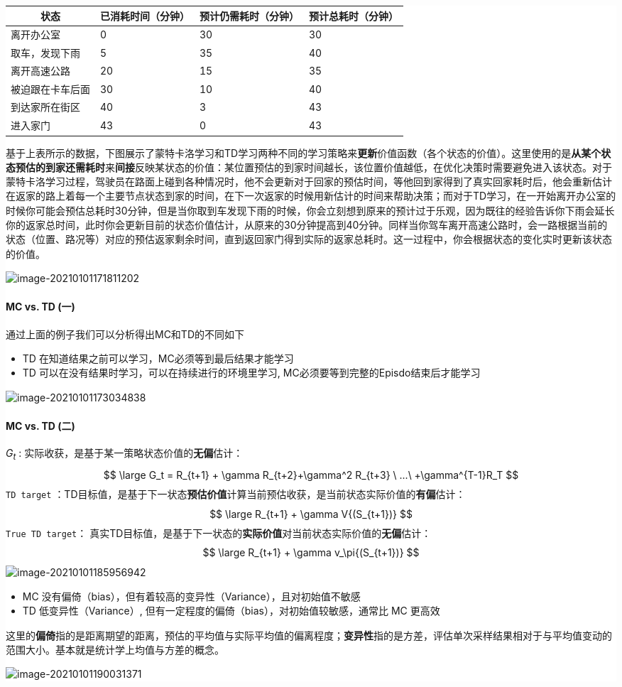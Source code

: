 | 状态             | 已消耗时间（分钟） | 预计仍需耗时（分钟） | 预计总耗时（分钟） |
| ---------------- | ------------------ | -------------------- | ------------------ |
| 离开办公室       | 0                  | 30                   | 30                 |
| 取车，发现下雨   | 5                  | 35                   | 40                 |
| 离开高速公路     | 20                 | 15                   | 35                 |
| 被迫跟在卡车后面 | 30                 | 10                   | 40                 |
| 到达家所在街区   | 40                 | 3                    | 43                 |
| 进入家门         | 43                 | 0                    | 43                 |

基于上表所示的数据，下图展示了蒙特卡洛学习和TD学习两种不同的学习策略来**更新**价值函数（各个状态的价值）。这里使用的是**从某个状态预估的到家还需耗时**来**间接**反映某状态的价值：某位置预估的到家时间越长，该位置价值越低，在优化决策时需要避免进入该状态。对于蒙特卡洛学习过程，驾驶员在路面上碰到各种情况时，他不会更新对于回家的预估时间，等他回到家得到了真实回家耗时后，他会重新估计在返家的路上着每一个主要节点状态到家的时间，在下一次返家的时候用新估计的时间来帮助决策；而对于TD学习，在一开始离开办公室的时候你可能会预估总耗时30分钟，但是当你取到车发现下雨的时候，你会立刻想到原来的预计过于乐观，因为既往的经验告诉你下雨会延长你的返家总时间，此时你会更新目前的状态价值估计，从原来的30分钟提高到40分钟。同样当你驾车离开高速公路时，会一路根据当前的状态（位置、路况等）对应的预估返家剩余时间，直到返回家门得到实际的返家总耗时。这一过程中，你会根据状态的变化实时更新该状态的价值。

![image-20210101171811202](https://gitee.com/YJLAugus/pic-go/raw/master/img/image-20210101171811202.png)

#### MC vs. TD (一)

通过上面的例子我们可以分析得出MC和TD的不同如下

* TD 在知道结果之前可以学习，MC必须等到最后结果才能学习
* TD 可以在没有结果时学习，可以在持续进行的环境里学习, MC必须要等到完整的Episdo结束后才能学习

![image-20210101173034838](https://gitee.com/YJLAugus/pic-go/raw/master/img/image-20210101173034838.png)

#### MC vs. TD (二)

$G_t$ : 实际收获，是基于某一策略状态价值的**无偏**估计：
$$
\large
G_t = R_{t+1} + \gamma R_{t+2}+\gamma^2 R_{t+3} \ ...\ +\gamma^{T-1}R_T
$$
`TD target` ：TD目标值，是基于下一状态**预估价值**计算当前预估收获，是当前状态实际价值的**有偏**估计：
$$
\large  R_{t+1} + \gamma V{(S_{t+1})}
$$
`True TD target`： 真实TD目标值，是基于下一状态的**实际价值**对当前状态实际价值的**无偏**估计：
$$
\large  R_{t+1} + \gamma v_\pi{(S_{t+1})}
$$
![image-20210101185956942](https://gitee.com/YJLAugus/pic-go/raw/master/img/image-20210101185956942.png)

* MC 没有偏倚（bias），但有着较高的变异性（Variance），且对初始值不敏感
* TD 低变异性（Variance）, 但有一定程度的偏倚（bias），对初始值较敏感，通常比 MC 更高效

这里的**偏倚**指的是距离期望的距离，预估的平均值与实际平均值的偏离程度；**变异性**指的是方差，评估单次采样结果相对于与平均值变动的范围大小。基本就是统计学上均值与方差的概念。

![image-20210101190031371](https://gitee.com/YJLAugus/pic-go/raw/master/img/image-20210101190031371.png)
